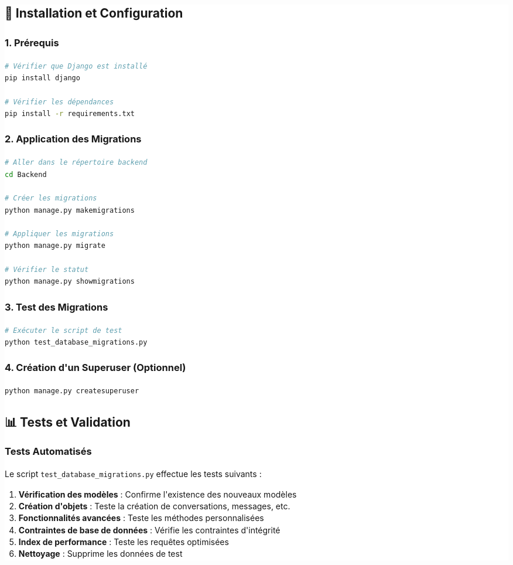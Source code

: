 ## 🚀 Installation et Configuration

### 1. Prérequis

```bash
# Vérifier que Django est installé
pip install django

# Vérifier les dépendances
pip install -r requirements.txt
```

### 2. Application des Migrations

```bash
# Aller dans le répertoire backend
cd Backend

# Créer les migrations
python manage.py makemigrations

# Appliquer les migrations
python manage.py migrate

# Vérifier le statut
python manage.py showmigrations
```

### 3. Test des Migrations

```bash
# Exécuter le script de test
python test_database_migrations.py
```

### 4. Création d'un Superuser (Optionnel)

```bash
python manage.py createsuperuser
```

## 📊 Tests et Validation

### Tests Automatisés

Le script `test_database_migrations.py` effectue les tests suivants :

1. **Vérification des modèles** : Confirme l'existence des nouveaux modèles
2. **Création d'objets** : Teste la création de conversations, messages, etc.
3. **Fonctionnalités avancées** : Teste les méthodes personnalisées
4. **Contraintes de base de données** : Vérifie les contraintes d'intégrité
5. **Index de performance** : Teste les requêtes optimisées
6. **Nettoyage** : Supprime les données de test
